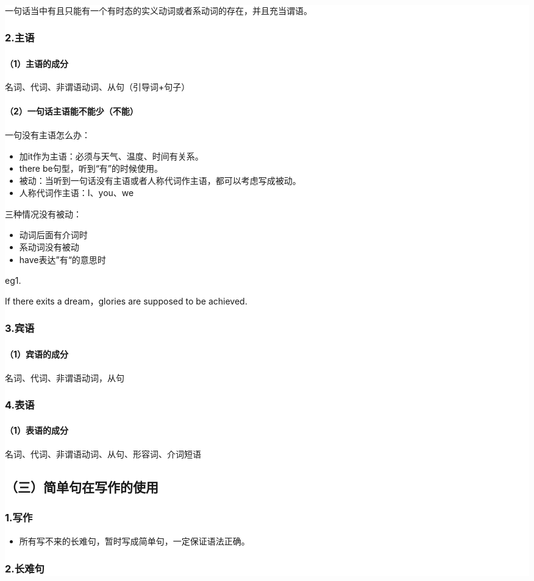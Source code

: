 一句话当中有且只能有一个有时态的实义动词或者系动词的存在，并且充当谓语。



### 2.主语

#### （1）主语的成分

名词、代词、非谓语动词、从句（引导词+句子）



#### （2）一句话主语能不能少（不能）

一句没有主语怎么办：

- 加it作为主语：必须与天气、温度、时间有关系。
- there be句型，听到“有”的时候使用。
- 被动：当听到一句话没有主语或者人称代词作主语，都可以考虑写成被动。
- 人称代词作主语：I、you、we

三种情况没有被动：

- 动词后面有介词时
- 系动词没有被动
- have表达”有“的意思时



eg1.

If there exits a dream，glories are supposed to be achieved.



### 3.宾语

#### （1）宾语的成分

名词、代词、非谓语动词，从句



### 4.表语

#### （1）表语的成分

名词、代词、非谓语动词、从句、形容词、介词短语



## （三）简单句在写作的使用

### 1.写作

- 所有写不来的长难句，暂时写成简单句，一定保证语法正确。



### 2.长难句
